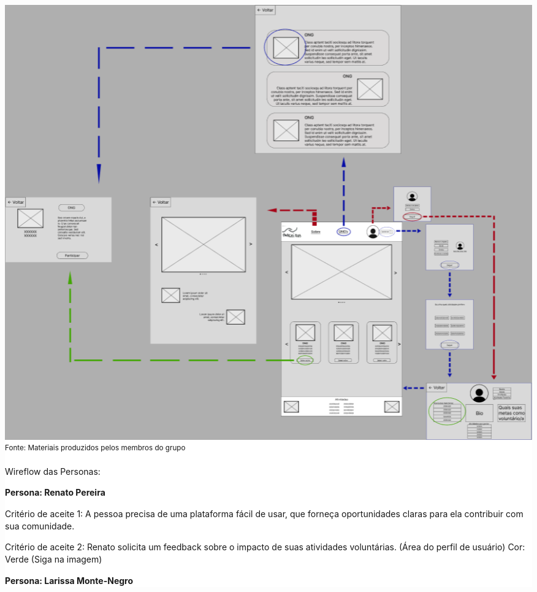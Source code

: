 <img src= "../documentos/assetsDocs/wireframe.png">
<br>
<sup>Fonte: Materiais produzidos pelos membros do grupo</sup>
</div>
<br>

Wireflow das Personas:

**Persona: Renato Pereira**

Critério de aceite 1: A pessoa precisa de uma plataforma fácil de usar, que forneça oportunidades claras para ela contribuir com sua comunidade.

Critério de aceite 2: Renato solicita um feedback sobre o impacto de suas atividades voluntárias. (Área do perfil de usuário)
Cor: Verde (Siga na imagem)

**Persona: Larissa Monte-Negro**
